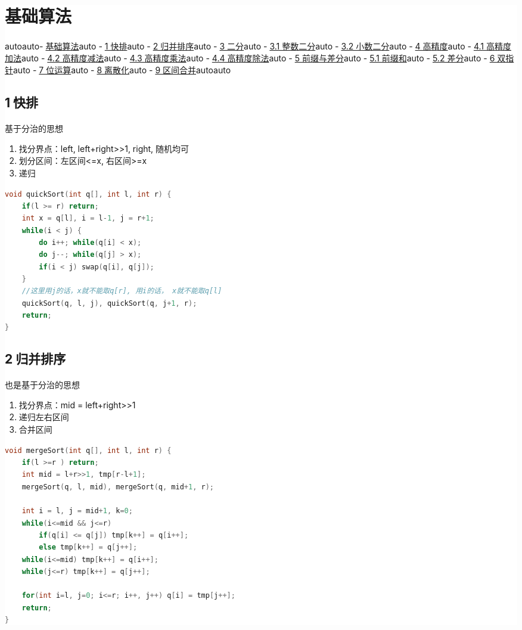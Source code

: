 # 基础算法

autoauto- [基础算法](#基础算法)auto    - [1 快排](#1-快排)auto    - [2 归并排序](#2-归并排序)auto    - [3 二分](#3-二分)auto        - [3.1 整数二分](#31-整数二分)auto        - [3.2 小数二分](#32-小数二分)auto    - [4 高精度](#4-高精度)auto        - [4.1 高精度加法](#41-高精度加法)auto        - [4.2 高精度减法](#42-高精度减法)auto        - [4.3 高精度乘法](#43-高精度乘法)auto        - [4.4 高精度除法](#44-高精度除法)auto    - [5 前缀与差分](#5-前缀与差分)auto        - [5.1 前缀和](#51-前缀和)auto        - [5.2 差分](#52-差分)auto    - [6 双指针](#6-双指针)auto    - [7 位运算](#7-位运算)auto    - [8 离散化](#8-离散化)auto    - [9 区间合并](#9-区间合并)autoauto

## 1 快排

基于分治的思想  

1. 找分界点：left, left+right>>1, right, 随机均可
2. 划分区间：左区间<=x, 右区间>=x
3. 递归

```cpp
void quickSort(int q[], int l, int r) {
    if(l >= r) return;
    int x = q[l], i = l-1, j = r+1;
    while(i < j) {
        do i++; while(q[i] < x);
        do j--; while(q[j] > x);
        if(i < j) swap(q[i], q[j]);
    }
    //这里用j的话，x就不能取q[r], 用i的话， x就不能取q[l]
    quickSort(q, l, j), quickSort(q, j+1, r);
    return;
}
```

## 2 归并排序

也是基于分治的思想  

1. 找分界点：mid = left+right>>1
2. 递归左右区间
3. 合并区间

```cpp
void mergeSort(int q[], int l, int r) {
    if(l >=r ) return;
    int mid = l+r>>1, tmp[r-l+1];
    mergeSort(q, l, mid), mergeSort(q, mid+1, r);

    int i = l, j = mid+1, k=0;
    while(i<=mid && j<=r)
        if(q[i] <= q[j]) tmp[k++] = q[i++];
        else tmp[k++] = q[j++];
    while(i<=mid) tmp[k++] = q[i++];
    while(j<=r) tmp[k++] = q[j++];

    for(int i=l, j=0; i<=r; i++, j++) q[i] = tmp[j++];
    return;
}
```
